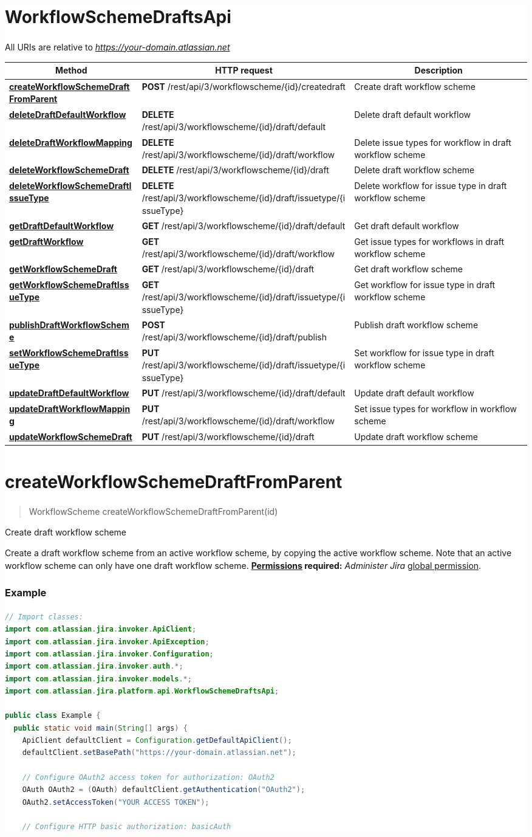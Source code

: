 # WorkflowSchemeDraftsApi

All URIs are relative to *https://your-domain.atlassian.net*

| Method | HTTP request | Description |
|------------- | ------------- | -------------|
| [**createWorkflowSchemeDraftFromParent**](WorkflowSchemeDraftsApi.md#createWorkflowSchemeDraftFromParent) | **POST** /rest/api/3/workflowscheme/{id}/createdraft | Create draft workflow scheme |
| [**deleteDraftDefaultWorkflow**](WorkflowSchemeDraftsApi.md#deleteDraftDefaultWorkflow) | **DELETE** /rest/api/3/workflowscheme/{id}/draft/default | Delete draft default workflow |
| [**deleteDraftWorkflowMapping**](WorkflowSchemeDraftsApi.md#deleteDraftWorkflowMapping) | **DELETE** /rest/api/3/workflowscheme/{id}/draft/workflow | Delete issue types for workflow in draft workflow scheme |
| [**deleteWorkflowSchemeDraft**](WorkflowSchemeDraftsApi.md#deleteWorkflowSchemeDraft) | **DELETE** /rest/api/3/workflowscheme/{id}/draft | Delete draft workflow scheme |
| [**deleteWorkflowSchemeDraftIssueType**](WorkflowSchemeDraftsApi.md#deleteWorkflowSchemeDraftIssueType) | **DELETE** /rest/api/3/workflowscheme/{id}/draft/issuetype/{issueType} | Delete workflow for issue type in draft workflow scheme |
| [**getDraftDefaultWorkflow**](WorkflowSchemeDraftsApi.md#getDraftDefaultWorkflow) | **GET** /rest/api/3/workflowscheme/{id}/draft/default | Get draft default workflow |
| [**getDraftWorkflow**](WorkflowSchemeDraftsApi.md#getDraftWorkflow) | **GET** /rest/api/3/workflowscheme/{id}/draft/workflow | Get issue types for workflows in draft workflow scheme |
| [**getWorkflowSchemeDraft**](WorkflowSchemeDraftsApi.md#getWorkflowSchemeDraft) | **GET** /rest/api/3/workflowscheme/{id}/draft | Get draft workflow scheme |
| [**getWorkflowSchemeDraftIssueType**](WorkflowSchemeDraftsApi.md#getWorkflowSchemeDraftIssueType) | **GET** /rest/api/3/workflowscheme/{id}/draft/issuetype/{issueType} | Get workflow for issue type in draft workflow scheme |
| [**publishDraftWorkflowScheme**](WorkflowSchemeDraftsApi.md#publishDraftWorkflowScheme) | **POST** /rest/api/3/workflowscheme/{id}/draft/publish | Publish draft workflow scheme |
| [**setWorkflowSchemeDraftIssueType**](WorkflowSchemeDraftsApi.md#setWorkflowSchemeDraftIssueType) | **PUT** /rest/api/3/workflowscheme/{id}/draft/issuetype/{issueType} | Set workflow for issue type in draft workflow scheme |
| [**updateDraftDefaultWorkflow**](WorkflowSchemeDraftsApi.md#updateDraftDefaultWorkflow) | **PUT** /rest/api/3/workflowscheme/{id}/draft/default | Update draft default workflow |
| [**updateDraftWorkflowMapping**](WorkflowSchemeDraftsApi.md#updateDraftWorkflowMapping) | **PUT** /rest/api/3/workflowscheme/{id}/draft/workflow | Set issue types for workflow in workflow scheme |
| [**updateWorkflowSchemeDraft**](WorkflowSchemeDraftsApi.md#updateWorkflowSchemeDraft) | **PUT** /rest/api/3/workflowscheme/{id}/draft | Update draft workflow scheme |


<a id="createWorkflowSchemeDraftFromParent"></a>
# **createWorkflowSchemeDraftFromParent**
> WorkflowScheme createWorkflowSchemeDraftFromParent(id)

Create draft workflow scheme

Create a draft workflow scheme from an active workflow scheme, by copying the active workflow scheme. Note that an active workflow scheme can only have one draft workflow scheme.  **[Permissions](#permissions) required:** *Administer Jira* [global permission](https://confluence.atlassian.com/x/x4dKLg).

### Example
```java
// Import classes:
import com.atlassian.jira.invoker.ApiClient;
import com.atlassian.jira.invoker.ApiException;
import com.atlassian.jira.invoker.Configuration;
import com.atlassian.jira.invoker.auth.*;
import com.atlassian.jira.invoker.models.*;
import com.atlassian.jira.platform.api.WorkflowSchemeDraftsApi;

public class Example {
  public static void main(String[] args) {
    ApiClient defaultClient = Configuration.getDefaultApiClient();
    defaultClient.setBasePath("https://your-domain.atlassian.net");
    
    // Configure OAuth2 access token for authorization: OAuth2
    OAuth OAuth2 = (OAuth) defaultClient.getAuthentication("OAuth2");
    OAuth2.setAccessToken("YOUR ACCESS TOKEN");

    // Configure HTTP basic authorization: basicAuth
```